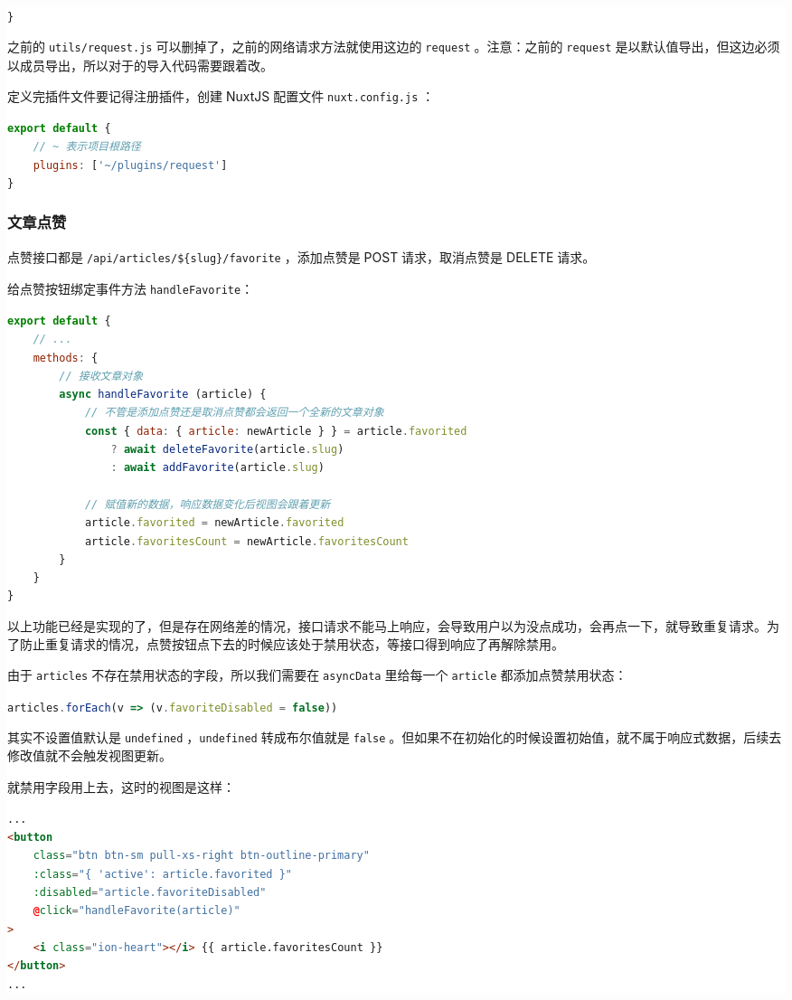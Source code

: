 ```js
}
```

之前的 `utils/request.js` 可以删掉了，之前的网络请求方法就使用这边的 `request` 。注意：之前的 `request` 是以默认值导出，但这边必须以成员导出，所以对于的导入代码需要跟着改。

定义完插件文件要记得注册插件，创建 NuxtJS 配置文件 `nuxt.config.js` ：

```js
export default {
    // ~ 表示项目根路径
    plugins: ['~/plugins/request']
}
```

### 文章点赞

点赞接口都是 `/api/articles/${slug}/favorite` ，添加点赞是 POST 请求，取消点赞是 DELETE 请求。

给点赞按钮绑定事件方法 `handleFavorite`：

```js
export default {
    // ...
    methods: {
        // 接收文章对象
        async handleFavorite (article) {
            // 不管是添加点赞还是取消点赞都会返回一个全新的文章对象
            const { data: { article: newArticle } } = article.favorited
                ? await deleteFavorite(article.slug)
                : await addFavorite(article.slug)

            // 赋值新的数据，响应数据变化后视图会跟着更新
            article.favorited = newArticle.favorited
            article.favoritesCount = newArticle.favoritesCount
        }
    }
}
```

以上功能已经是实现的了，但是存在网络差的情况，接口请求不能马上响应，会导致用户以为没点成功，会再点一下，就导致重复请求。为了防止重复请求的情况，点赞按钮点下去的时候应该处于禁用状态，等接口得到响应了再解除禁用。

由于 `articles` 不存在禁用状态的字段，所以我们需要在 `asyncData` 里给每一个 `article` 都添加点赞禁用状态：

```js
articles.forEach(v => (v.favoriteDisabled = false))
```

其实不设置值默认是 `undefined` ，`undefined` 转成布尔值就是 `false` 。但如果不在初始化的时候设置初始值，就不属于响应式数据，后续去修改值就不会触发视图更新。

就禁用字段用上去，这时的视图是这样：

```html
...
<button
    class="btn btn-sm pull-xs-right btn-outline-primary"
    :class="{ 'active': article.favorited }"
    :disabled="article.favoriteDisabled"
    @click="handleFavorite(article)"
>
    <i class="ion-heart"></i> {{ article.favoritesCount }}
</button>
...
```
